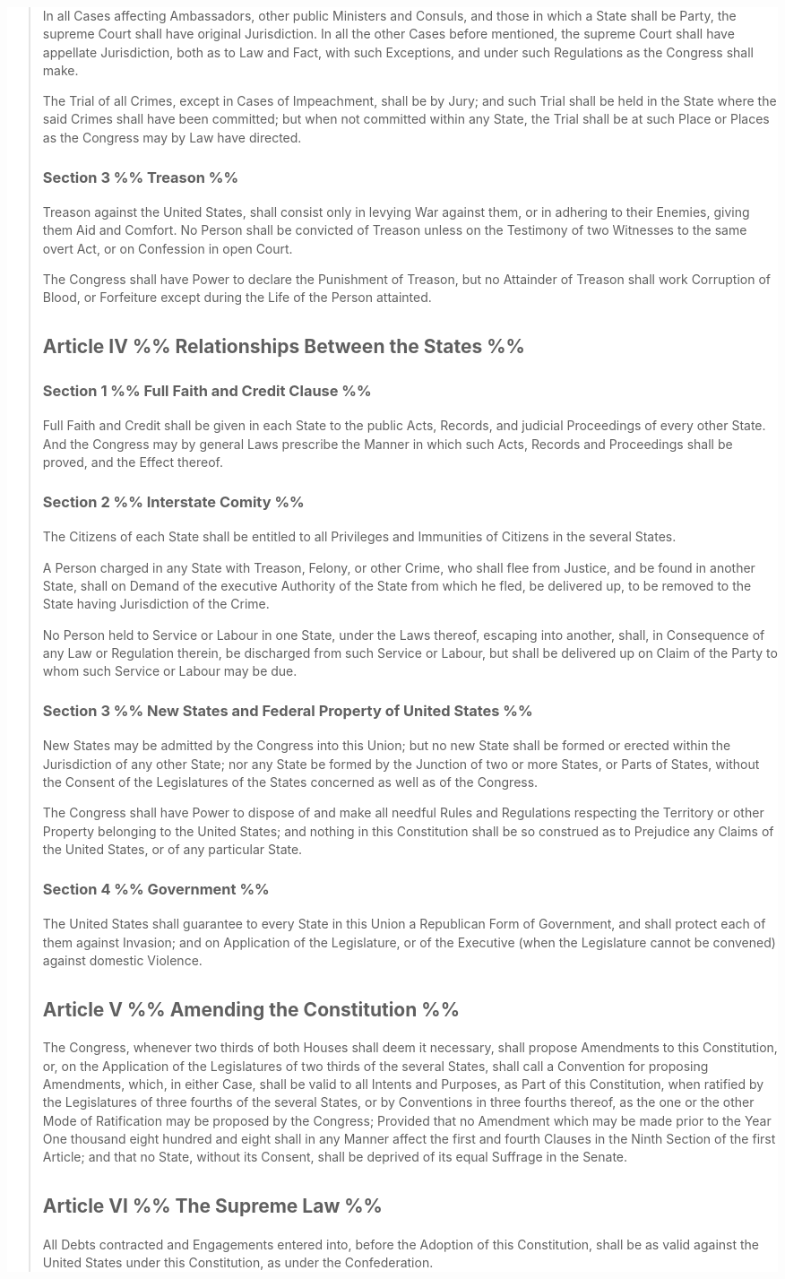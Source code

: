 > In all Cases affecting Ambassadors, other public Ministers and Consuls, and those in which a State shall be Party, the supreme Court shall have original Jurisdiction. In all the other Cases before mentioned, the supreme Court shall have appellate Jurisdiction, both as to Law and Fact, with such Exceptions, and under such Regulations as the Congress shall make.
> 
> The Trial of all Crimes, except in Cases of Impeachment, shall be by Jury; and such Trial shall be held in the State where the said Crimes shall have been committed; but when not committed within any State, the Trial shall be at such Place or Places as the Congress may by Law have directed.
> 
> ### Section 3   %% Treason %%
> Treason against the United States, shall consist only in levying War against them, or in adhering to their Enemies, giving them Aid and Comfort. No Person shall be convicted of Treason unless on the Testimony of two Witnesses to the same overt Act, or on Confession in open Court.
> 
> The Congress shall have Power to declare the Punishment of Treason, but no Attainder of Treason shall work Corruption of Blood, or Forfeiture except during the Life of the Person attainted.
> 
> ## Article IV   %% Relationships Between the States %%
> ### Section 1   %% Full Faith and Credit Clause %%
> Full Faith and Credit shall be given in each State to the public Acts, Records, and judicial Proceedings of every other State. And the Congress may by general Laws prescribe the Manner in which such Acts, Records and Proceedings shall be proved, and the Effect thereof.
> 
> ### Section 2   %% Interstate Comity %%
> The Citizens of each State shall be entitled to all Privileges and Immunities of Citizens in the several States.
> 
> A Person charged in any State with Treason, Felony, or other Crime, who shall flee from Justice, and be found in another State, shall on Demand of the executive Authority of the State from which he fled, be delivered up, to be removed to the State having Jurisdiction of the Crime.
> 
> No Person held to Service or Labour in one State, under the Laws thereof, escaping into another, shall, in Consequence of any Law or Regulation therein, be discharged from such Service or Labour, but shall be delivered up on Claim of the Party to whom such Service or Labour may be due.
> 
> ### Section 3   %% New States and Federal Property of United States %%
> New States may be admitted by the Congress into this Union; but no new State shall be formed or erected within the Jurisdiction of any other State; nor any State be formed by the Junction of two or more States, or Parts of States, without the Consent of the Legislatures of the States concerned as well as of the Congress.
> 
> The Congress shall have Power to dispose of and make all needful Rules and Regulations respecting the Territory or other Property belonging to the United States; and nothing in this Constitution shall be so construed as to Prejudice any Claims of the United States, or of any particular State.
> 
> ### Section 4   %% Government %%
> The United States shall guarantee to every State in this Union a Republican Form of Government, and shall protect each of them against Invasion; and on Application of the Legislature, or of the Executive (when the Legislature cannot be convened) against domestic Violence.
> 
> ## Article V   %% Amending the Constitution %%
> The Congress, whenever two thirds of both Houses shall deem it necessary, shall propose Amendments to this Constitution, or, on the Application of the Legislatures of two thirds of the several States, shall call a Convention for proposing Amendments, which, in either Case, shall be valid to all Intents and Purposes, as Part of this Constitution, when ratified by the Legislatures of three fourths of the several States, or by Conventions in three fourths thereof, as the one or the other Mode of Ratification may be proposed by the Congress; Provided that no Amendment which may be made prior to the Year One thousand eight hundred and eight shall in any Manner affect the first and fourth Clauses in the Ninth Section of the first Article; and that no State, without its Consent, shall be deprived of its equal Suffrage in the Senate.
> 
> ## Article VI   %% The Supreme Law %%
> All Debts contracted and Engagements entered into, before the Adoption of this Constitution, shall be as valid against the United States under this Constitution, as under the Confederation.